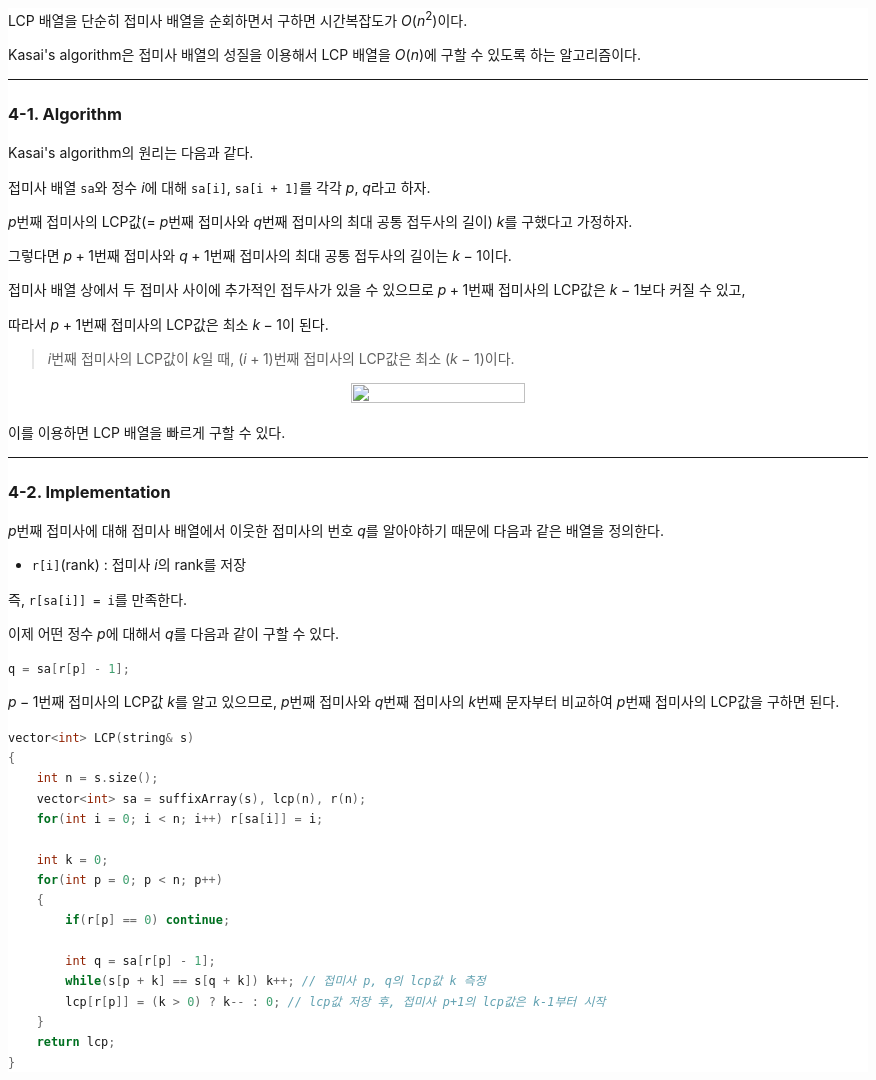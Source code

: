 LCP 배열을 단순히 접미사 배열을 순회하면서 구하면 시간복잡도가 $O(n^2)$이다.

Kasai's algorithm은 접미사 배열의 성질을 이용해서 LCP 배열을 $O(n)$에 구할 수 있도록 하는 알고리즘이다.

---

### 4-1. Algorithm

Kasai's algorithm의 원리는 다음과 같다.

접미사 배열 `sa`와 정수 $i$에 대해  `sa[i]`, `sa[i + 1]`를 각각 $p$, $q$라고 하자.

$p$번째 접미사의 LCP값(= $p$번째 접미사와 $q$번째 접미사의 최대 공통 접두사의 길이) $k$를 구했다고 가정하자.

그렇다면 $p + 1$번째 접미사와 $q + 1$번째 접미사의 최대 공통 접두사의 길이는 $k-1$이다.

접미사 배열 상에서 두 접미사 사이에 추가적인 접두사가 있을 수 있으므로 $p + 1$번째 접미사의 LCP값은 $k-1$보다 커질 수 있고,

따라서 $p + 1$번째 접미사의 LCP값은 최소 $k-1$이 된다.

> $i$번째 접미사의 LCP값이 $k$일 때, $(i+1)$번째 접미사의 LCP값은 최소 $(k-1)$이다.

<center><img src="https://user-images.githubusercontent.com/88201512/152682742-97a2ec10-3977-4474-afcd-2c158bd579fe.jpg" width="45%" height="45%"></center>

이를 이용하면 LCP 배열을 빠르게 구할 수 있다.

---

### 4-2. Implementation

$p$번째 접미사에 대해 접미사 배열에서 이웃한 접미사의 번호 $q$를 알아야하기 때문에 다음과 같은 배열을 정의한다.

- `r[i]`(rank) : 접미사 $i$의 rank를 저장

즉, `r[sa[i]] = i`를 만족한다.

이제 어떤 정수 $p$에 대해서 $q$를 다음과 같이 구할 수 있다.

```cpp
q = sa[r[p] - 1];
```

$p-1$번째 접미사의 LCP값 $k$를 알고 있으므로, $p$번째 접미사와 $q$번째 접미사의 $k$번째 문자부터 비교하여 $p$번째 접미사의 LCP값을 구하면 된다.

```cpp
vector<int> LCP(string& s)
{
    int n = s.size();
    vector<int> sa = suffixArray(s), lcp(n), r(n);
    for(int i = 0; i < n; i++) r[sa[i]] = i;
    
    int k = 0;
    for(int p = 0; p < n; p++)
    {
        if(r[p] == 0) continue;
        
        int q = sa[r[p] - 1];
        while(s[p + k] == s[q + k]) k++; // 접미사 p, q의 lcp값 k 측정
        lcp[r[p]] = (k > 0) ? k-- : 0; // lcp값 저장 후, 접미사 p+1의 lcp값은 k-1부터 시작
    }
    return lcp;
}
```
